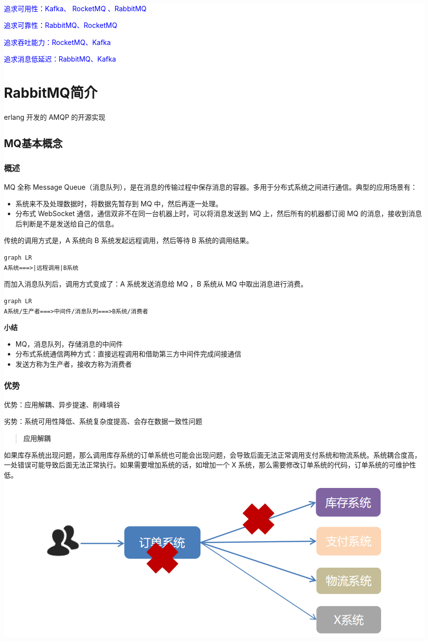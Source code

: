 <span style="color:blue">追求可用性：Kafka、 RocketMQ 、RabbitMQ</span>

<span style="color:blue">追求可靠性：RabbitMQ、RocketMQ</span>

<span style="color:blue">追求吞吐能力：RocketMQ、Kafka</span>

<span style="color:blue">追求消息低延迟：RabbitMQ、Kafka</span>

# RabbitMQ简介

erlang 开发的 AMQP 的开源实现

## MQ基本概念

### 概述

MQ 全称 Message Queue（消息队列），是在消息的传输过程中保存消息的容器。多用于分布式系统之间进行通信。典型的应用场景有：

- 系统来不及处理数据时，将数据先暂存到 MQ 中，然后再逐一处理。
- 分布式 WebSocket 通信，通信双非不在同一台机器上时，可以将消息发送到 MQ 上，然后所有的机器都订阅 MQ 的消息，接收到消息后判断是不是发送给自己的信息。

传统的调用方式是，A 系统向 B 系统发起远程调用，然后等待 B 系统的调用结果。

```mermaid
graph LR
A系统===>|远程调用|B系统
```

而加入消息队列后，调用方式变成了：A 系统发送消息给 MQ ，B 系统从 MQ 中取出消息进行消费。

```mermaid
graph LR
A系统/生产者===>中间件/消息队列===>B系统/消费者
```

<b>小结</b>

- MQ，消息队列，存储消息的中间件
- 分布式系统通信两种方式：直接远程调用和借助第三方中间件完成间接通信
- 发送方称为生产者，接收方称为消费者

### 优势

优势：应用解耦、异步提速、削峰填谷

劣势：系统可用性降低、系统复杂度提高、会存在数据一致性问题

> <b>应用解耦</b>

如果库存系统出现问题，那么调用库存系统的订单系统也可能会出现问题，会导致后面无法正常调用支付系统和物流系统。系统耦合度高，一处错误可能导致后面无法正常执行。如果需要增加系统的话，如增加一个 X 系统，那么需要修改订单系统的代码，订单系统的可维护性低。

<div align="center"><img src="assets/image-20221010152735753.png"></div>
